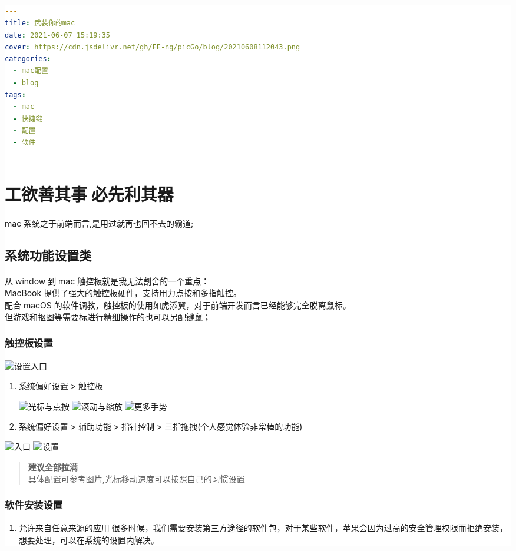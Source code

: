 ```yaml
---
title: 武装你的mac
date: 2021-06-07 15:19:35
cover: https://cdn.jsdelivr.net/gh/FE-ng/picGo/blog/20210608112043.png
categories:
  - mac配置
  - blog
tags:
  - mac
  - 快捷键
  - 配置
  - 软件
---
```


# 工欲善其事 必先利其器

mac 系统之于前端而言,是用过就再也回不去的霸道;

## **系统功能设置类**

从 window 到 mac 触控板就是我无法割舍的一个重点：  
MacBook 提供了强大的触控板硬件，支持用力点按和多指触控。  
配合 macOS 的软件调教，触控板的使用如虎添翼，对于前端开发而言已经能够完全脱离鼠标。  
但游戏和抠图等需要标进行精细操作的也可以另配键鼠；

### 触控板设置

<img style="width:600px;" src="https://cdn.jsdelivr.net/gh/FE-ng/picGo/blog/settingEnter.png"  alt="设置入口" />

1. 系统偏好设置 > 触控板

   <img style="width:600px;" src="https://cdn.jsdelivr.net/gh/FE-ng/picGo/blog/cursor.png"  alt="光标与点按" />
   <img style="width:600px;" src="https://cdn.jsdelivr.net/gh/FE-ng/picGo/blog/transform.png"  alt="滚动与缩放" />
   <img style="width:600px;" src="https://cdn.jsdelivr.net/gh/FE-ng/picGo/blog/moreGesture.png"  alt="更多手势" />

2. 系统偏好设置 > 辅助功能 > 指针控制 > 三指拖拽(个人感觉体验非常棒的功能)

  <img style="width:600px;" src="https://cdn.jsdelivr.net/gh/FE-ng/picGo/blog/pointerControl.png"  alt="入口" />

  <img style="width:600px;" src="https://cdn.jsdelivr.net/gh/FE-ng/picGo/blog/thrFingerDrag.png"  alt="设置" />

> **建议全部拉满**  
> 具体配置可参考图片,光标移动速度可以按照自己的习惯设置

### 软件安装设置

1. 允许来自任意来源的应用
   很多时候，我们需要安装第三方途径的软件包，对于某些软件，苹果会因为过高的安全管理权限而拒绝安装，想要处理，可以在系统的设置内解决。
